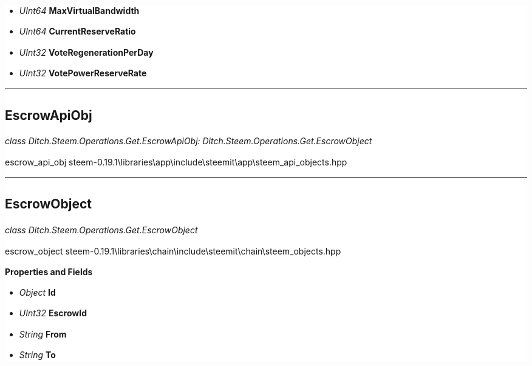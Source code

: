
<a id="Ditch.Steem.Operations.Get.DynamicGlobalPropertyObject.MaxVirtualBandwidth"></a>

* *UInt64* **MaxVirtualBandwidth**  


<a id="Ditch.Steem.Operations.Get.DynamicGlobalPropertyObject.CurrentReserveRatio"></a>

* *UInt64* **CurrentReserveRatio**  


<a id="Ditch.Steem.Operations.Get.DynamicGlobalPropertyObject.VoteRegenerationPerDay"></a>

* *UInt32* **VoteRegenerationPerDay**  


<a id="Ditch.Steem.Operations.Get.DynamicGlobalPropertyObject.VotePowerReserveRate"></a>

* *UInt32* **VotePowerReserveRate**  






---

<a id="Ditch.Steem.Operations.Get.EscrowApiObj"></a>
## EscrowApiObj
*class Ditch.Steem.Operations.Get.EscrowApiObj: Ditch.Steem.Operations.Get.EscrowObject*

escrow_api_obj
steem-0.19.1\libraries\app\include\steemit\app\steem_api_objects.hpp



---

<a id="Ditch.Steem.Operations.Get.EscrowObject"></a>
## EscrowObject
*class Ditch.Steem.Operations.Get.EscrowObject*

escrow_object
steem-0.19.1\libraries\chain\include\steemit\chain\steem_objects.hpp

**Properties and Fields**

<a id="Ditch.Steem.Operations.Get.EscrowObject.Id"></a>

* *Object* **Id**  


<a id="Ditch.Steem.Operations.Get.EscrowObject.EscrowId"></a>

* *UInt32* **EscrowId**  


<a id="Ditch.Steem.Operations.Get.EscrowObject.From"></a>

* *String* **From**  


<a id="Ditch.Steem.Operations.Get.EscrowObject.To"></a>

* *String* **To**  
